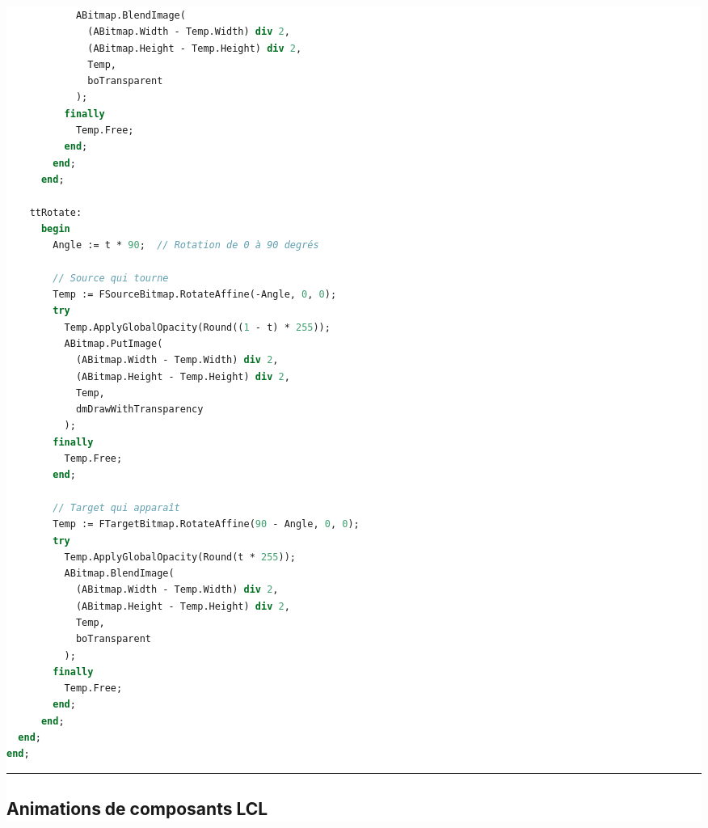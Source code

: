 ```pascal
            ABitmap.BlendImage(
              (ABitmap.Width - Temp.Width) div 2,
              (ABitmap.Height - Temp.Height) div 2,
              Temp,
              boTransparent
            );
          finally
            Temp.Free;
          end;
        end;
      end;

    ttRotate:
      begin
        Angle := t * 90;  // Rotation de 0 à 90 degrés

        // Source qui tourne
        Temp := FSourceBitmap.RotateAffine(-Angle, 0, 0);
        try
          Temp.ApplyGlobalOpacity(Round((1 - t) * 255));
          ABitmap.PutImage(
            (ABitmap.Width - Temp.Width) div 2,
            (ABitmap.Height - Temp.Height) div 2,
            Temp,
            dmDrawWithTransparency
          );
        finally
          Temp.Free;
        end;

        // Target qui apparaît
        Temp := FTargetBitmap.RotateAffine(90 - Angle, 0, 0);
        try
          Temp.ApplyGlobalOpacity(Round(t * 255));
          ABitmap.BlendImage(
            (ABitmap.Width - Temp.Width) div 2,
            (ABitmap.Height - Temp.Height) div 2,
            Temp,
            boTransparent
          );
        finally
          Temp.Free;
        end;
      end;
  end;
end;
```

---

## Animations de composants LCL
